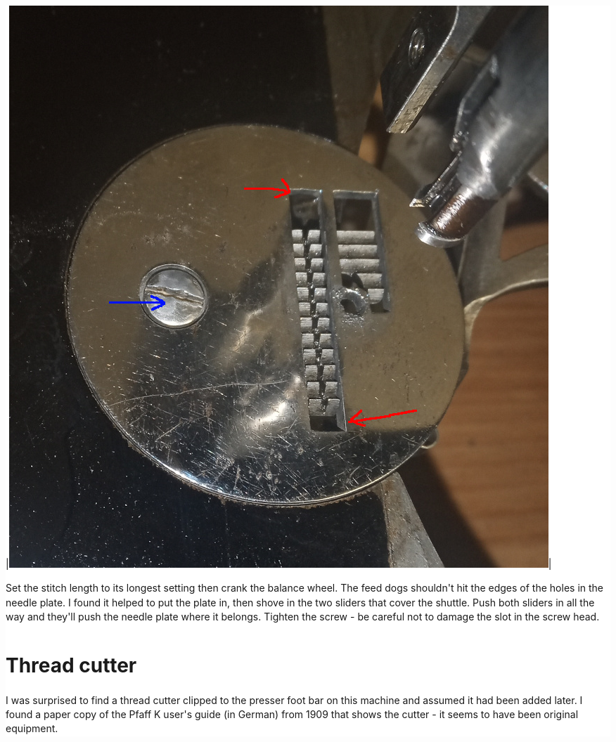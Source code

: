 |![Needle plate 2](/assets/2022-11-25-pfaff-k-4-reassembly/needleplate2.jpg)|

Set the stitch length to its longest setting then crank the balance wheel.  The feed dogs shouldn't hit the edges of the holes in the needle plate.  I found it helped to put the plate in, then shove in the two sliders that cover the shuttle.  Push both sliders in all the way and they'll push the needle plate where it belongs.  Tighten the screw - be careful not to damage the slot in the screw head.

# Thread cutter

I was surprised to find a thread cutter clipped to the presser foot bar on this machine and assumed it had been added later.  I found a paper copy of the Pfaff K user's guide (in German) from 1909 that shows the cutter - it seems to have been original equipment.
